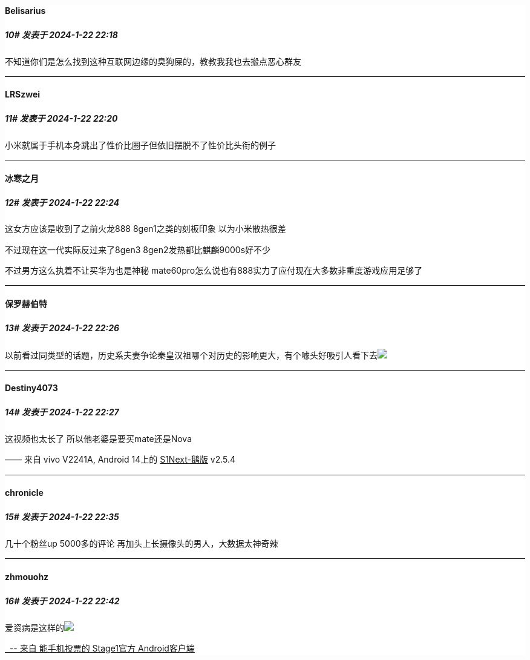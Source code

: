 ####  Belisarius  
##### 10#       发表于 2024-1-22 22:18

不知道你们是怎么找到这种互联网边缘的臭狗屎的，教教我我也去搬点恶心群友

*****

####  LRSzwei  
##### 11#       发表于 2024-1-22 22:20

小米就属于手机本身跳出了性价比圈子但依旧摆脱不了性价比头衔的例子

*****

####  冰寒之月  
##### 12#       发表于 2024-1-22 22:24

这女方应该是收到了之前火龙888 8gen1之类的刻板印象 以为小米散热很差

不过现在这一代实际反过来了8gen3 8gen2发热都比麒麟9000s好不少

不过男方这么执着不让买华为也是神秘 mate60pro怎么说也有888实力了应付现在大多数非重度游戏应用足够了

*****

####  保罗赫伯特  
##### 13#       发表于 2024-1-22 22:26

以前看过同类型的话题，历史系夫妻争论秦皇汉祖哪个对历史的影响更大，有个噱头好吸引人看下去<img src="https://static.saraba1st.com/image/smiley/face2017/067.png" referrerpolicy="no-referrer">

*****

####  Destiny4073  
##### 14#       发表于 2024-1-22 22:27

这视频也太长了 所以他老婆是要买mate还是Nova

—— 来自 vivo V2241A, Android 14上的 [S1Next-鹅版](https://github.com/ykrank/S1-Next/releases) v2.5.4

*****

####  chronicle  
##### 15#       发表于 2024-1-22 22:35

几十个粉丝up 5000多的评论 再加头上长摄像头的男人，大数据太神奇辣

*****

####  zhmouohz  
##### 16#       发表于 2024-1-22 22:42

爱资病是这样的<img src="https://static.saraba1st.com/image/smiley/face2017/009.gif" referrerpolicy="no-referrer">

[  -- 来自 能手机投票的 Stage1官方 Android客户端](https://www.coolapk.com/apk/140634)

